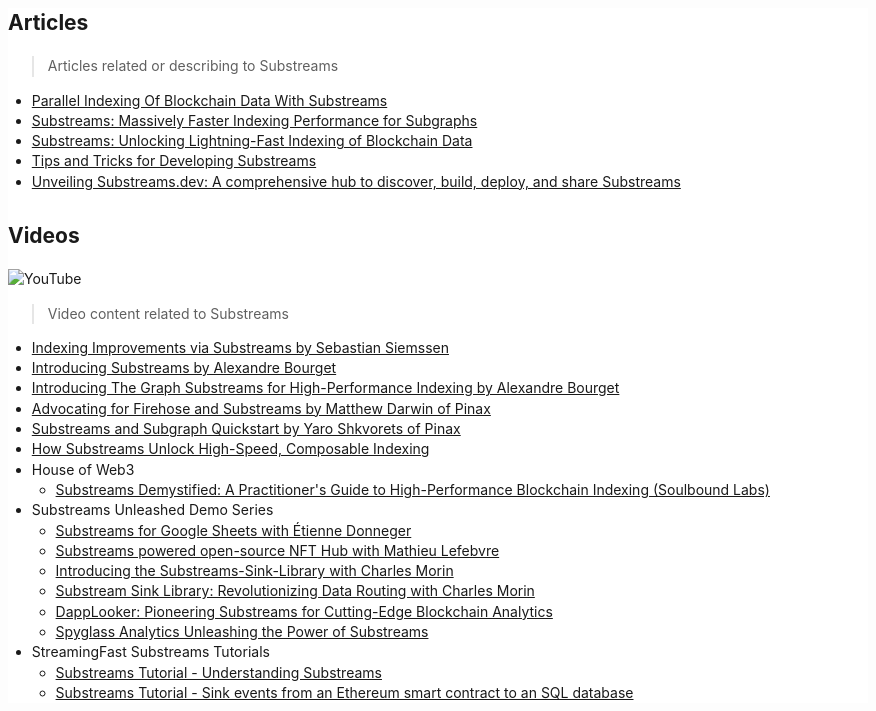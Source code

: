 ## Articles

> Articles related or describing to Substreams

- [Parallel Indexing Of Blockchain Data With Substreams](https://messari.notion.site/Parallel-Indexing-Of-Blockchain-Data-With-Substreams-28e1da982a54459b9f928e88777aea9b)
- [Substreams: Massively Faster Indexing Performance for Subgraphs](https://thegraph.com/blog/substreams-parallel-processing/)
- [Substreams: Unlocking Lightning-Fast Indexing of Blockchain Data](https://subgraphdev.hashnode.dev/substreams-unlocking-lightning-fast-indexing-of-blockchain-data)
- [Tips and Tricks for Developing Substreams](https://streamingfastio.medium.com/tips-and-tricks-for-developing-substreams-94cfc4cacbaa)
- [Unveiling Substreams.dev: A comprehensive hub to discover, build, deploy, and share Substreams  ](https://streamingfastio.medium.com/unveiling-substreams-dev-a-comprehensive-hub-to-discover-build-deploy-and-share-substreams-2545c758200e)

## Videos

![YouTube](https://img.shields.io/badge/YouTube-%23FF0000.svg?style=for-the-badge&logo=YouTube&logoColor=white)

> Video content related to Substreams

- [Indexing Improvements via Substreams by Sebastian Siemssen](https://www.youtube.com/watch?v=Nn6k7A-TjVE)
- [Introducing Substreams by Alexandre Bourget](https://www.youtube.com/watch?v=qWxffTKpciU)
- [Introducing The Graph Substreams for High-Performance Indexing by Alexandre Bourget
](https://www.youtube.com/watch?v=K-nhC2FCB5k&t=506s)
- [Advocating for Firehose and Substreams by Matthew Darwin of Pinax](https://youtu.be/dzCbJ2fpckA)
- [Substreams and Subgraph Quickstart by Yaro Shkvorets of Pinax](https://www.youtube.com/watch?v=sLXbMKeWKM4)
- [How Substreams Unlock High-Speed, Composable Indexing](https://youtu.be/rGkS4D97aFE?si=4weE9rMi7AyAbpW5)
- House of Web3
  - [Substreams Demystified: A Practitioner's Guide to High-Performance Blockchain Indexing (Soulbound Labs)](https://www.youtube.com/watch?v=fogh2D-vpzg)
- Substreams Unleashed Demo Series
  - [Substreams for Google Sheets with Étienne Donneger](https://youtu.be/fwLLolKvjHs)
  - [Substreams powered open-source NFT Hub with Mathieu Lefebvre](https://youtu.be/oIgYJxwAihs)
  - [Introducing the Substreams-Sink-Library with Charles Morin](https://youtu.be/DZ_0Mt49OLo)
  - [Substream Sink Library: Revolutionizing Data Routing with Charles Morin](https://www.youtube.com/watch?v=OIwcN8TL5d4)
  - [DappLooker: Pioneering Substreams for Cutting-Edge Blockchain Analytics](https://youtu.be/hMe99qR_cqE?si=7dx0CtcQCedNmbnE)
  - [Spyglass Analytics Unleashing the Power of Substreams](https://youtu.be/iGEfhpLl66A?si=q2YPs7kGaasWZFtj)
- StreamingFast Substreams Tutorials
  - [Substreams Tutorial - Understanding Substreams ](https://youtu.be/gVqGCqKVM08?si=MwWZlKpGU2MYj2sq)
  - [Substreams Tutorial - Sink events from an Ethereum smart contract to an SQL database](https://youtu.be/QbV3DFzKkdM?si=Ik59Trt1IM0QL8YH)
